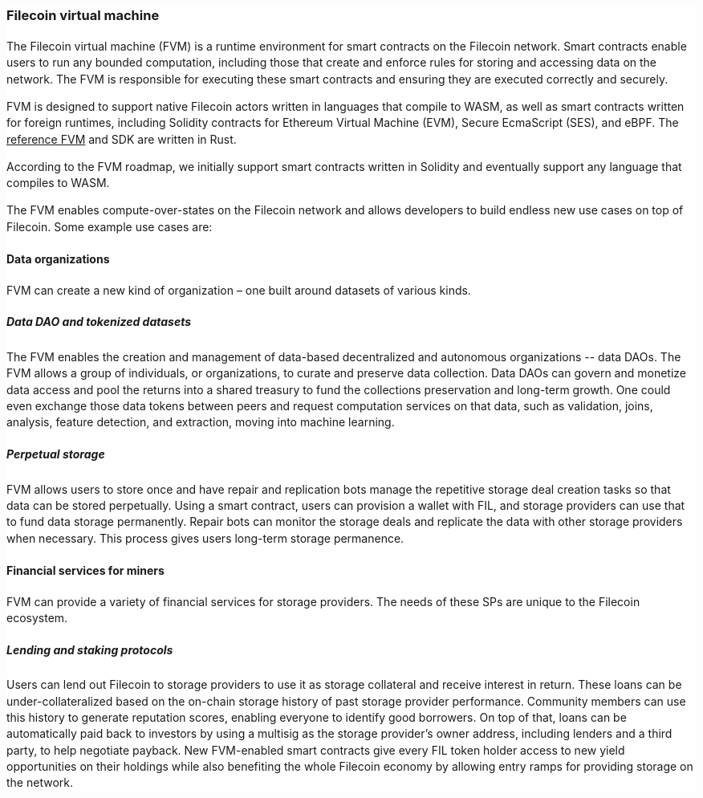### Filecoin virtual machine

The Filecoin virtual machine (FVM) is a runtime environment for smart contracts on the Filecoin network. Smart contracts enable users to run any bounded computation, including those that create and enforce rules for storing and accessing data on the network. The FVM is responsible for executing these smart contracts and ensuring they are executed correctly and securely.

FVM is designed to support native Filecoin actors written in languages that compile to WASM, as well as smart contracts written for foreign runtimes, including Solidity contracts for Ethereum Virtual Machine (EVM), Secure EcmaScript (SES), and eBPF. The [reference FVM](https://github.com/filecoin-project/ref-fvm) and SDK are written in Rust.

According to the FVM roadmap, we initially support smart contracts written in Solidity and eventually support any language that compiles to WASM.

The FVM enables compute-over-states on the Filecoin network and allows developers to build endless new use cases on top of Filecoin. Some example use cases are:

#### Data organizations

FVM can create a new kind of organization – one built around datasets of various kinds.

##### Data DAO and tokenized datasets

The FVM enables the creation and management of data-based decentralized and autonomous organizations -- data DAOs. The FVM allows a group of individuals, or organizations, to curate and preserve data collection. Data DAOs can govern and monetize data access and pool the returns into a shared treasury to fund the collections preservation and long-term growth. One could even exchange those data tokens between peers and request computation services on that data, such as validation, joins, analysis, feature detection, and extraction, moving into machine learning.

##### Perpetual storage

FVM allows users to store once and have repair and replication bots manage the repetitive storage deal creation tasks so that data can be stored perpetually. Using a smart contract, users can provision a wallet with FIL, and storage providers can use that to fund data storage permanently. Repair bots can monitor the storage deals and replicate the data with other storage providers when necessary. This process gives users long-term storage permanence.

#### Financial services for miners

FVM can provide a variety of financial services for storage providers. The needs of these SPs are unique to the Filecoin ecosystem.

##### Lending and staking protocols

Users can lend out Filecoin to storage providers to use it as storage collateral and receive interest in return. These loans can be under-collateralized based on the on-chain storage history of past storage provider performance. Community members can use this history to generate reputation scores, enabling everyone to identify good borrowers. On top of that, loans can be automatically paid back to investors by using a multisig as the storage provider’s owner address, including lenders and a third party, to help negotiate payback. New FVM-enabled smart contracts give every FIL token holder access to new yield opportunities on their holdings while also benefiting the whole Filecoin economy by allowing entry ramps for providing storage on the network.
